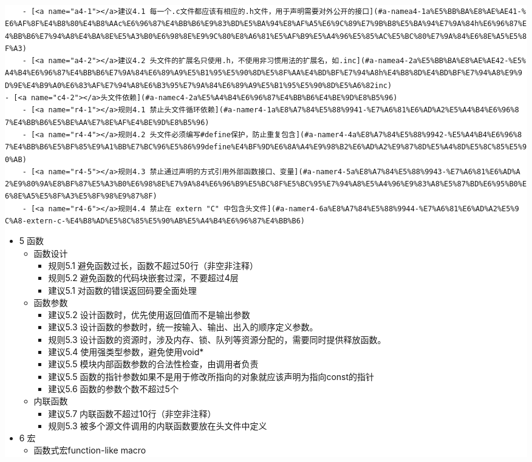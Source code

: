         - [<a name="a4-1"></a>建议4.1 每一个.c文件都应该有相应的.h文件，用于声明需要对外公开的接口](#a-namea4-1a%E5%BB%BA%E8%AE%AE41-%E6%AF%8F%E4%B8%80%E4%B8%AAc%E6%96%87%E4%BB%B6%E9%83%BD%E5%BA%94%E8%AF%A5%E6%9C%89%E7%9B%B8%E5%BA%94%E7%9A%84h%E6%96%87%E4%BB%B6%E7%94%A8%E4%BA%8E%E5%A3%B0%E6%98%8E%E9%9C%80%E8%A6%81%E5%AF%B9%E5%A4%96%E5%85%AC%E5%BC%80%E7%9A%84%E6%8E%A5%E5%8F%A3)
        - [<a name="a4-2"></a>建议4.2 头文件的扩展名只使用.h，不使用非习惯用法的扩展名，如.inc](#a-namea4-2a%E5%BB%BA%E8%AE%AE42-%E5%A4%B4%E6%96%87%E4%BB%B6%E7%9A%84%E6%89%A9%E5%B1%95%E5%90%8D%E5%8F%AA%E4%BD%BF%E7%94%A8h%E4%B8%8D%E4%BD%BF%E7%94%A8%E9%9D%9E%E4%B9%A0%E6%83%AF%E7%94%A8%E6%B3%95%E7%9A%84%E6%89%A9%E5%B1%95%E5%90%8D%E5%A6%82inc)
    - [<a name="c4-2"></a>头文件依赖](#a-namec4-2a%E5%A4%B4%E6%96%87%E4%BB%B6%E4%BE%9D%E8%B5%96)
        - [<a name="r4-1"></a>规则4.1 禁止头文件循环依赖](#a-namer4-1a%E8%A7%84%E5%88%9941-%E7%A6%81%E6%AD%A2%E5%A4%B4%E6%96%87%E4%BB%B6%E5%BE%AA%E7%8E%AF%E4%BE%9D%E8%B5%96)
        - [<a name="r4-4"></a>规则4.2 头文件必须编写#define保护，防止重复包含](#a-namer4-4a%E8%A7%84%E5%88%9942-%E5%A4%B4%E6%96%87%E4%BB%B6%E5%BF%85%E9%A1%BB%E7%BC%96%E5%86%99define%E4%BF%9D%E6%8A%A4%E9%98%B2%E6%AD%A2%E9%87%8D%E5%A4%8D%E5%8C%85%E5%90%AB)
        - [<a name="r4-5"></a>规则4.3 禁止通过声明的方式引用外部函数接口、变量](#a-namer4-5a%E8%A7%84%E5%88%9943-%E7%A6%81%E6%AD%A2%E9%80%9A%E8%BF%87%E5%A3%B0%E6%98%8E%E7%9A%84%E6%96%B9%E5%BC%8F%E5%BC%95%E7%94%A8%E5%A4%96%E9%83%A8%E5%87%BD%E6%95%B0%E6%8E%A5%E5%8F%A3%E5%8F%98%E9%87%8F)
        - [<a name="r4-6"></a>规则4.4 禁止在 extern "C" 中包含头文件](#a-namer4-6a%E8%A7%84%E5%88%9944-%E7%A6%81%E6%AD%A2%E5%9C%A8-extern-c-%E4%B8%AD%E5%8C%85%E5%90%AB%E5%A4%B4%E6%96%87%E4%BB%B6)
- [<a name="c5"></a>5 函数](#a-namec5a5-%E5%87%BD%E6%95%B0)
    - [<a name="c5-1"></a>函数设计](#a-namec5-1a%E5%87%BD%E6%95%B0%E8%AE%BE%E8%AE%A1)
        - [<a name="r5-1"></a>规则5.1 避免函数过长，函数不超过50行（非空非注释）](#a-namer5-1a%E8%A7%84%E5%88%9951-%E9%81%BF%E5%85%8D%E5%87%BD%E6%95%B0%E8%BF%87%E9%95%BF%E5%87%BD%E6%95%B0%E4%B8%8D%E8%B6%85%E8%BF%8750%E8%A1%8C%E9%9D%9E%E7%A9%BA%E9%9D%9E%E6%B3%A8%E9%87%8A)
        - [<a name="r5-2"></a>规则5.2 避免函数的代码块嵌套过深，不要超过4层](#a-namer5-2a%E8%A7%84%E5%88%9952-%E9%81%BF%E5%85%8D%E5%87%BD%E6%95%B0%E7%9A%84%E4%BB%A3%E7%A0%81%E5%9D%97%E5%B5%8C%E5%A5%97%E8%BF%87%E6%B7%B1%E4%B8%8D%E8%A6%81%E8%B6%85%E8%BF%874%E5%B1%82)
        - [<a name="a5-1"></a>建议5.1 对函数的错误返回码要全面处理](#a-namea5-1a%E5%BB%BA%E8%AE%AE51-%E5%AF%B9%E5%87%BD%E6%95%B0%E7%9A%84%E9%94%99%E8%AF%AF%E8%BF%94%E5%9B%9E%E7%A0%81%E8%A6%81%E5%85%A8%E9%9D%A2%E5%A4%84%E7%90%86)
    - [<a name="c5-2"></a>函数参数](#a-namec5-2a%E5%87%BD%E6%95%B0%E5%8F%82%E6%95%B0)
        - [<a name="a5-2"></a>建议5.2 设计函数时，优先使用返回值而不是输出参数](#a-namea5-2a%E5%BB%BA%E8%AE%AE52-%E8%AE%BE%E8%AE%A1%E5%87%BD%E6%95%B0%E6%97%B6%E4%BC%98%E5%85%88%E4%BD%BF%E7%94%A8%E8%BF%94%E5%9B%9E%E5%80%BC%E8%80%8C%E4%B8%8D%E6%98%AF%E8%BE%93%E5%87%BA%E5%8F%82%E6%95%B0)
        - [<a name="a5-3"></a>建议5.3 设计函数的参数时，统一按输入、输出、出入的顺序定义参数。](#a-namea5-3a%E5%BB%BA%E8%AE%AE53-%E8%AE%BE%E8%AE%A1%E5%87%BD%E6%95%B0%E7%9A%84%E5%8F%82%E6%95%B0%E6%97%B6%E7%BB%9F%E4%B8%80%E6%8C%89%E8%BE%93%E5%85%A5%E8%BE%93%E5%87%BA%E5%87%BA%E5%85%A5%E7%9A%84%E9%A1%BA%E5%BA%8F%E5%AE%9A%E4%B9%89%E5%8F%82%E6%95%B0)
        - [<a name="r5-3"></a>规则5.3 设计函数的资源时，涉及内存、锁、队列等资源分配的，需要同时提供释放函数。](#a-namer5-3a%E8%A7%84%E5%88%9953-%E8%AE%BE%E8%AE%A1%E5%87%BD%E6%95%B0%E7%9A%84%E8%B5%84%E6%BA%90%E6%97%B6%E6%B6%89%E5%8F%8A%E5%86%85%E5%AD%98%E9%94%81%E9%98%9F%E5%88%97%E7%AD%89%E8%B5%84%E6%BA%90%E5%88%86%E9%85%8D%E7%9A%84%E9%9C%80%E8%A6%81%E5%90%8C%E6%97%B6%E6%8F%90%E4%BE%9B%E9%87%8A%E6%94%BE%E5%87%BD%E6%95%B0)
        - [<a name="a5-4"></a>建议5.4 使用强类型参数，避免使用void\*](#a-namea5-4a%E5%BB%BA%E8%AE%AE54-%E4%BD%BF%E7%94%A8%E5%BC%BA%E7%B1%BB%E5%9E%8B%E5%8F%82%E6%95%B0%E9%81%BF%E5%85%8D%E4%BD%BF%E7%94%A8void%5C)
        - [<a name="a5-5"></a>建议5.5 模块内部函数参数的合法性检查，由调用者负责](#a-namea5-5a%E5%BB%BA%E8%AE%AE55-%E6%A8%A1%E5%9D%97%E5%86%85%E9%83%A8%E5%87%BD%E6%95%B0%E5%8F%82%E6%95%B0%E7%9A%84%E5%90%88%E6%B3%95%E6%80%A7%E6%A3%80%E6%9F%A5%E7%94%B1%E8%B0%83%E7%94%A8%E8%80%85%E8%B4%9F%E8%B4%A3)
        - [<a name="a5-5"></a>建议5.5 函数的指针参数如果不是用于修改所指向的对象就应该声明为指向const的指针](#a-namea5-5a%E5%BB%BA%E8%AE%AE55-%E5%87%BD%E6%95%B0%E7%9A%84%E6%8C%87%E9%92%88%E5%8F%82%E6%95%B0%E5%A6%82%E6%9E%9C%E4%B8%8D%E6%98%AF%E7%94%A8%E4%BA%8E%E4%BF%AE%E6%94%B9%E6%89%80%E6%8C%87%E5%90%91%E7%9A%84%E5%AF%B9%E8%B1%A1%E5%B0%B1%E5%BA%94%E8%AF%A5%E5%A3%B0%E6%98%8E%E4%B8%BA%E6%8C%87%E5%90%91const%E7%9A%84%E6%8C%87%E9%92%88)
        - [<a name="a5-6"></a>建议5.6 函数的参数个数不超过5个](#a-namea5-6a%E5%BB%BA%E8%AE%AE56-%E5%87%BD%E6%95%B0%E7%9A%84%E5%8F%82%E6%95%B0%E4%B8%AA%E6%95%B0%E4%B8%8D%E8%B6%85%E8%BF%875%E4%B8%AA)
    - [<a name="c5-3"></a>内联函数](#a-namec5-3a%E5%86%85%E8%81%94%E5%87%BD%E6%95%B0)
        - [<a name="a5-7"></a>建议5.7 内联函数不超过10行（非空非注释）](#a-namea5-7a%E5%BB%BA%E8%AE%AE57-%E5%86%85%E8%81%94%E5%87%BD%E6%95%B0%E4%B8%8D%E8%B6%85%E8%BF%8710%E8%A1%8C%E9%9D%9E%E7%A9%BA%E9%9D%9E%E6%B3%A8%E9%87%8A)
        - [<a name="r5-3"></a>规则5.3 被多个源文件调用的内联函数要放在头文件中定义](#a-namer5-3a%E8%A7%84%E5%88%9953-%E8%A2%AB%E5%A4%9A%E4%B8%AA%E6%BA%90%E6%96%87%E4%BB%B6%E8%B0%83%E7%94%A8%E7%9A%84%E5%86%85%E8%81%94%E5%87%BD%E6%95%B0%E8%A6%81%E6%94%BE%E5%9C%A8%E5%A4%B4%E6%96%87%E4%BB%B6%E4%B8%AD%E5%AE%9A%E4%B9%89)
- [<a name="c6"></a>6 宏](#a-namec6a6-%E5%AE%8F)
    - [<a name="c6-1"></a>函数式宏function-like macro](#a-namec6-1a%E5%87%BD%E6%95%B0%E5%BC%8F%E5%AE%8Ffunction-like-macro)